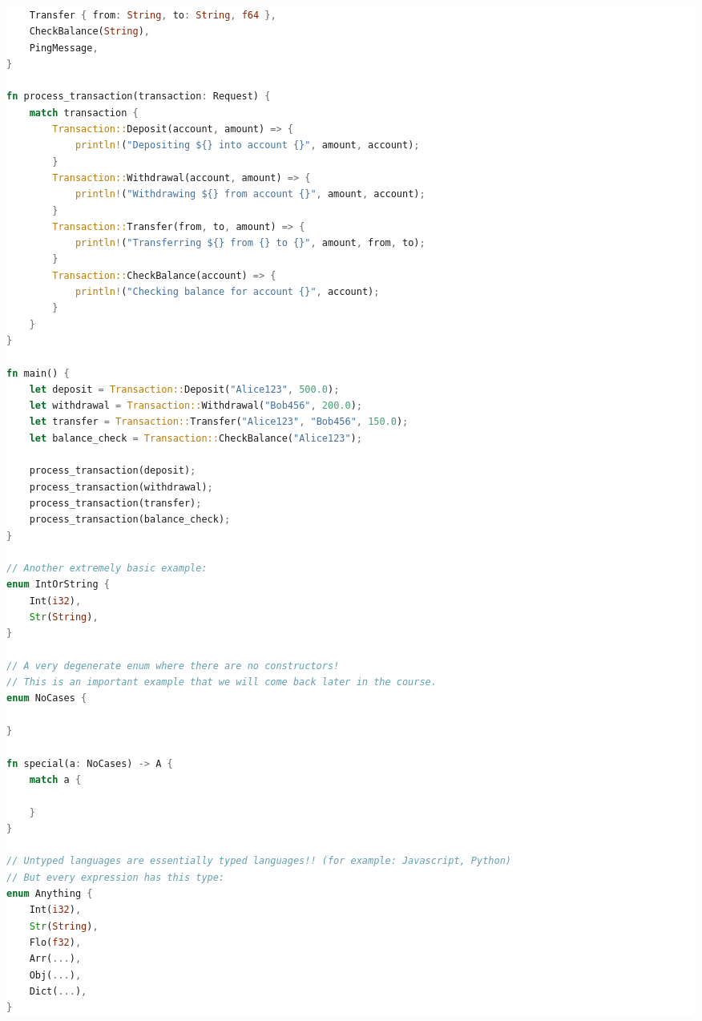 ```rust
    Transfer { from: String, to: String, f64 },
    CheckBalance(String),
    PingMessage,
}

fn process_transaction(transaction: Request) {
    match transaction {
        Transaction::Deposit(account, amount) => {
            println!("Depositing ${} into account {}", amount, account);
        }
        Transaction::Withdrawal(account, amount) => {
            println!("Withdrawing ${} from account {}", amount, account);
        }
        Transaction::Transfer(from, to, amount) => {
            println!("Transferring ${} from {} to {}", amount, from, to);
        }
        Transaction::CheckBalance(account) => {
            println!("Checking balance for account {}", account);
        }
    }
}

fn main() {
    let deposit = Transaction::Deposit("Alice123", 500.0);
    let withdrawal = Transaction::Withdrawal("Bob456", 200.0);
    let transfer = Transaction::Transfer("Alice123", "Bob456", 150.0);
    let balance_check = Transaction::CheckBalance("Alice123");

    process_transaction(deposit);
    process_transaction(withdrawal);
    process_transaction(transfer);
    process_transaction(balance_check);
}

// Another extremely basic example:
enum IntOrString {
    Int(i32),
    Str(String),
}

// A very degenerate enum where there are no constructors!
// This is an important example that we will come back later in the course.
enum NoCases {

}

fn special(a: NoCases) -> A {
    match a {

    }
}

// Untyped languages are essentially typed languages!! (for example: Javascript, Python)
// But every expression has this type:
enum Anything {
    Int(i32),
    Str(String),
    Flo(f32),
    Arr(...),
    Obj(...),
    Dict(...),
}

```